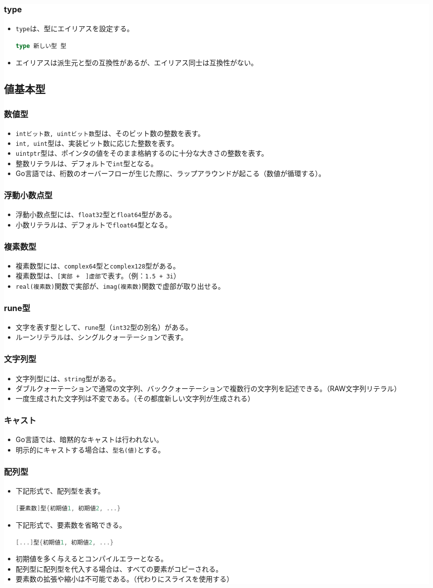 ### type
- `type`は、型にエイリアスを設定する。
	```go
	type 新しい型 型
	```
- エイリアスは派生元と型の互換性があるが、エイリアス同士は互換性がない。

## 値基本型
### 数値型
- `intビット数, uintビット数`型は、そのビット数の整数を表す。
- `int, uint`型は、実装ビット数に応じた整数を表す。
- `uintptr`型は、ポインタの値をそのまま格納するのに十分な大きさの整数を表す。
- 整数リテラルは、デフォルトで`int`型となる。
- Go言語では、桁数のオーバーフローが生じた際に、ラップアラウンドが起こる（数値が循環する）。

### 浮動小数点型
- 浮動小数点型には、`float32`型と`float64`型がある。
- 小数リテラルは、デフォルトで`float64`型となる。

### 複素数型
- 複素数型には、`complex64`型と`complex128`型がある。
- 複素数型は、`[実部 +　]虚部`で表す。（例：`1.5 + 3i`）
- `real(複素数)`関数で実部が、`imag(複素数)`関数で虚部が取り出せる。

### rune型
- 文字を表す型として、`rune`型（`int32`型の別名）がある。
- ルーンリテラルは、シングルクォーテーションで表す。

### 文字列型
- 文字列型には、`string`型がある。
- ダブルクォーテーションで通常の文字列、バッククォーテーションで複数行の文字列を記述できる。（RAW文字列リテラル）
- 一度生成された文字列は不変である。（その都度新しい文字列が生成される）

###  キャスト
- Go言語では、暗黙的なキャストは行われない。
- 明示的にキャストする場合は、`型名(値)`とする。

### 配列型
- 下記形式で、配列型を表す。
	```go
	[要素数]型{初期値1, 初期値2, ...}
	```
- 下記形式で、要素数を省略できる。
	```go
	[...]型{初期値1, 初期値2, ...}
	```
- 初期値を多く与えるとコンパイルエラーとなる。
- 配列型に配列型を代入する場合は、すべての要素がコピーされる。
- 要素数の拡張や縮小は不可能である。（代わりにスライスを使用する）
